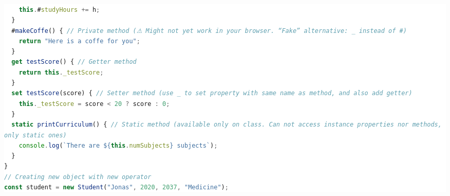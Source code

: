 ```js  
    this.#studyHours += h;  
  }  
  #makeCoffe() { // Private method (⚠ Might not yet work in your browser. “Fake” alternative: _ instead of #)  
    return "Here is a coffe for you";  
  }  
  get testScore() { // Getter method  
    return this._testScore;  
  }  
  set testScore(score) { // Setter method (use _ to set property with same name as method, and also add getter)  
    this._testScore = score < 20 ? score : 0;  
  }  
  static printCurriculum() { // Static method (available only on class. Can not access instance properties nor methods, only static ones)  
    console.log(`There are ${this.numSubjects} subjects`);  
  }  
}  
// Creating new object with new operator  
const student = new Student("Jonas", 2020, 2037, "Medicine");  
```  
